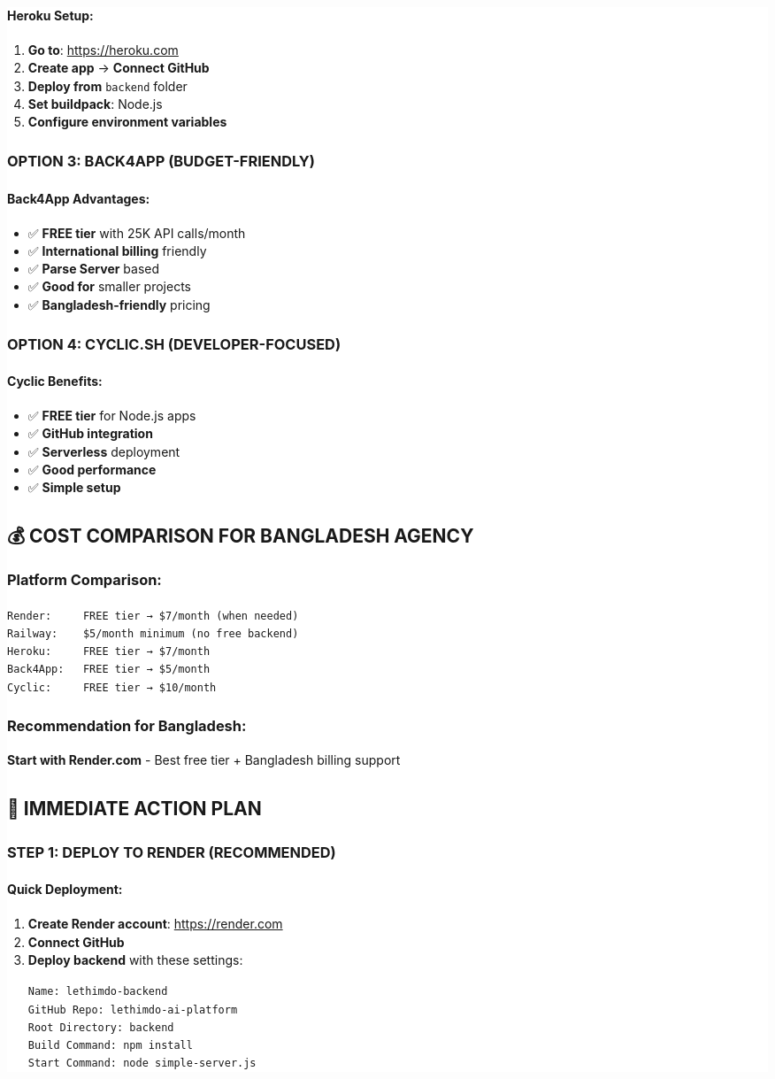 #### **Heroku Setup:**
1. **Go to**: https://heroku.com
2. **Create app** → **Connect GitHub**
3. **Deploy from** `backend` folder
4. **Set buildpack**: Node.js
5. **Configure environment variables**

### **OPTION 3: BACK4APP (BUDGET-FRIENDLY)**

#### **Back4App Advantages:**
- ✅ **FREE tier** with 25K API calls/month
- ✅ **International billing** friendly
- ✅ **Parse Server** based
- ✅ **Good for** smaller projects
- ✅ **Bangladesh-friendly** pricing

### **OPTION 4: CYCLIC.SH (DEVELOPER-FOCUSED)**

#### **Cyclic Benefits:**
- ✅ **FREE tier** for Node.js apps
- ✅ **GitHub integration**
- ✅ **Serverless** deployment
- ✅ **Good performance**
- ✅ **Simple setup**

## 💰 **COST COMPARISON FOR BANGLADESH AGENCY**

### **Platform Comparison:**
```
Render:     FREE tier → $7/month (when needed)
Railway:    $5/month minimum (no free backend)
Heroku:     FREE tier → $7/month
Back4App:   FREE tier → $5/month
Cyclic:     FREE tier → $10/month
```

### **Recommendation for Bangladesh:**
**Start with Render.com** - Best free tier + Bangladesh billing support

## 🚀 **IMMEDIATE ACTION PLAN**

### **STEP 1: DEPLOY TO RENDER (RECOMMENDED)**

#### **Quick Deployment:**
1. **Create Render account**: https://render.com
2. **Connect GitHub**
3. **Deploy backend** with these settings:
   ```
   Name: lethimdo-backend
   GitHub Repo: lethimdo-ai-platform
   Root Directory: backend
   Build Command: npm install
   Start Command: node simple-server.js
   ```
